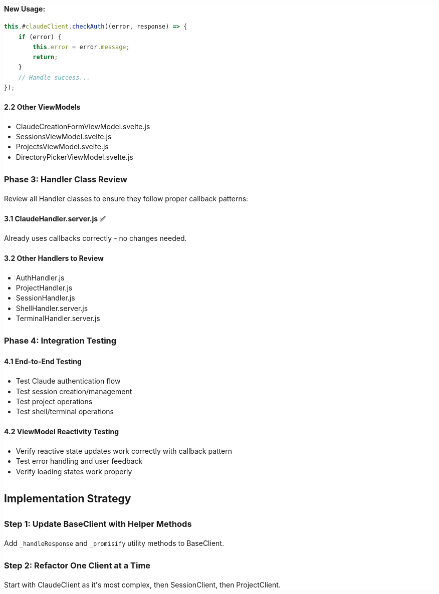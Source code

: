 **New Usage:**
```javascript
this.#claudeClient.checkAuth((error, response) => {
    if (error) {
        this.error = error.message;
        return;
    }
    // Handle success...
});
```

#### 2.2 Other ViewModels
- ClaudeCreationFormViewModel.svelte.js
- SessionsViewModel.svelte.js
- ProjectsViewModel.svelte.js
- DirectoryPickerViewModel.svelte.js

### Phase 3: Handler Class Review

Review all Handler classes to ensure they follow proper callback patterns:

#### 3.1 ClaudeHandler.server.js ✅
Already uses callbacks correctly - no changes needed.

#### 3.2 Other Handlers to Review
- AuthHandler.js
- ProjectHandler.js
- SessionHandler.js  
- ShellHandler.server.js
- TerminalHandler.server.js

### Phase 4: Integration Testing

#### 4.1 End-to-End Testing
- Test Claude authentication flow
- Test session creation/management
- Test project operations
- Test shell/terminal operations

#### 4.2 ViewModel Reactivity Testing  
- Verify reactive state updates work correctly with callback pattern
- Test error handling and user feedback
- Verify loading states work properly

## Implementation Strategy

### Step 1: Update BaseClient with Helper Methods
Add `_handleResponse` and `_promisify` utility methods to BaseClient.

### Step 2: Refactor One Client at a Time
Start with ClaudeClient as it's most complex, then SessionClient, then ProjectClient.

